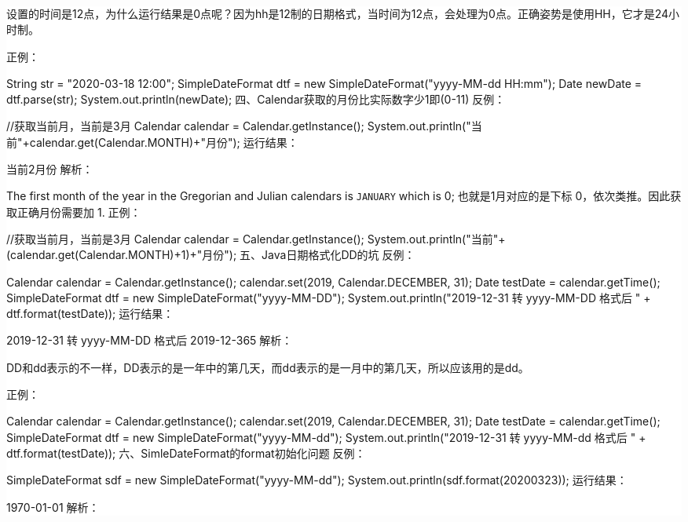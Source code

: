 设置的时间是12点，为什么运行结果是0点呢？因为hh是12制的日期格式，当时间为12点，会处理为0点。正确姿势是使用HH，它才是24小时制。

正例：

String str = "2020-03-18 12:00";
SimpleDateFormat dtf = new SimpleDateFormat("yyyy-MM-dd HH:mm");
Date newDate = dtf.parse(str);
System.out.println(newDate);
四、Calendar获取的月份比实际数字少1即(0-11)
反例：

//获取当前月，当前是3月
Calendar calendar = Calendar.getInstance();
System.out.println("当前"+calendar.get(Calendar.MONTH)+"月份");
运行结果：

当前2月份
解析：

The first month of the year in the Gregorian and Julian calendars
is <code>JANUARY</code> which is 0; 
也就是1月对应的是下标 0，依次类推。因此获取正确月份需要加 1.
正例：

//获取当前月，当前是3月
Calendar calendar = Calendar.getInstance();
System.out.println("当前"+(calendar.get(Calendar.MONTH)+1)+"月份");
五、Java日期格式化DD的坑
反例：

Calendar calendar = Calendar.getInstance();
calendar.set(2019, Calendar.DECEMBER, 31);
Date testDate = calendar.getTime();
SimpleDateFormat dtf = new SimpleDateFormat("yyyy-MM-DD");
System.out.println("2019-12-31 转 yyyy-MM-DD 格式后 " + dtf.format(testDate));
运行结果：

2019-12-31 转 yyyy-MM-DD 格式后 2019-12-365
解析：

DD和dd表示的不一样，DD表示的是一年中的第几天，而dd表示的是一月中的第几天，所以应该用的是dd。

正例：

Calendar calendar = Calendar.getInstance();
calendar.set(2019, Calendar.DECEMBER, 31);
Date testDate = calendar.getTime();
SimpleDateFormat dtf = new SimpleDateFormat("yyyy-MM-dd");
System.out.println("2019-12-31 转 yyyy-MM-dd 格式后 " + dtf.format(testDate));
六、SimleDateFormat的format初始化问题
反例：

SimpleDateFormat sdf = new SimpleDateFormat("yyyy-MM-dd");
System.out.println(sdf.format(20200323));
运行结果：

1970-01-01
解析：
